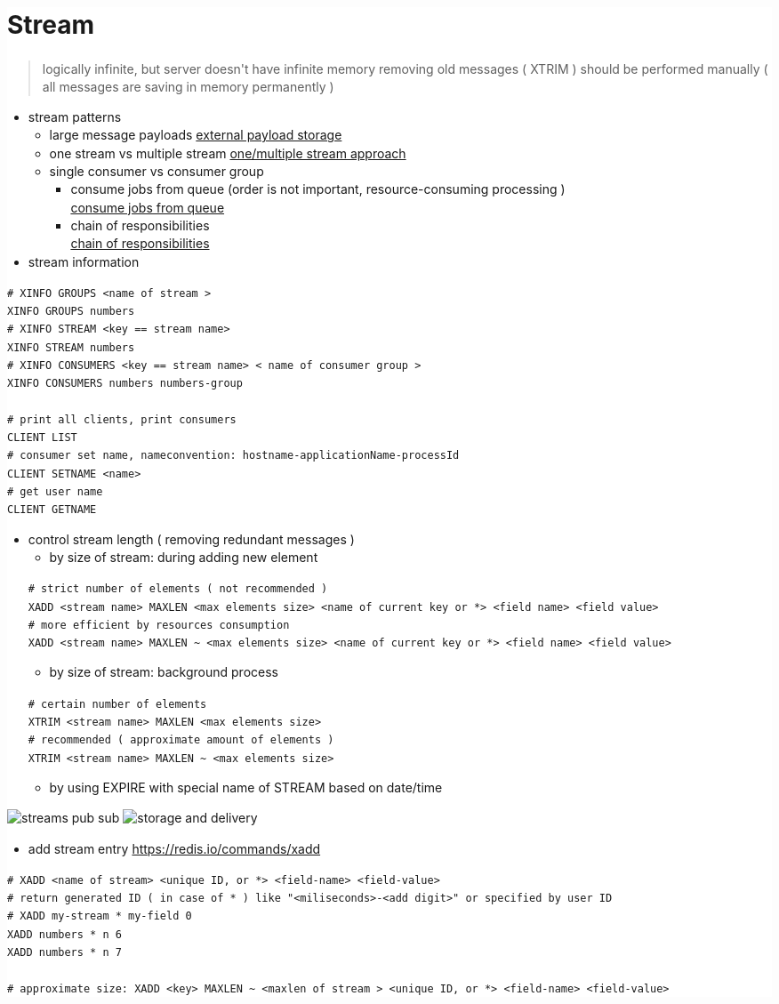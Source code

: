 # Stream
> logically infinite, but server doesn't have infinite memory
> removing old messages ( XTRIM ) should be performed manually ( all messages are saving in memory permanently )
* stream patterns
  * large message payloads
    [external payload storage](https://i.postimg.cc/vBNRRmrT/Screenshot-from-2019-10-19-21-44-06.png)
  * one stream vs multiple stream
    [one/multiple stream approach](https://i.postimg.cc/hP9Sm980/Screenshot-from-2019-10-19-21-48-43.png)
  * single consumer vs consumer group
    * consume jobs from queue (order is not important, resource-consuming processing )  
    [consume jobs from queue](https://i.postimg.cc/65NKB8s4/Screenshot-from-2019-10-19-21-51-10.png)
    * chain of responsibilities  
    [chain of responsibilities](https://i.postimg.cc/65NKB8s4/Screenshot-from-2019-10-19-21-51-10.png)
* stream information
```
# XINFO GROUPS <name of stream >
XINFO GROUPS numbers
# XINFO STREAM <key == stream name>
XINFO STREAM numbers
# XINFO CONSUMERS <key == stream name> < name of consumer group >
XINFO CONSUMERS numbers numbers-group

# print all clients, print consumers
CLIENT LIST
# consumer set name, nameconvention: hostname-applicationName-processId
CLIENT SETNAME <name>
# get user name
CLIENT GETNAME
```

* control stream length ( removing redundant messages )
  * by size of stream: during adding new element
  ```redis-cli
  # strict number of elements ( not recommended )
  XADD <stream name> MAXLEN <max elements size> <name of current key or *> <field name> <field value>
  # more efficient by resources consumption
  XADD <stream name> MAXLEN ~ <max elements size> <name of current key or *> <field name> <field value>
  ```
  * by size of stream: background process 
  ```redis-cli
  # certain number of elements 
  XTRIM <stream name> MAXLEN <max elements size>
  # recommended ( approximate amount of elements )
  XTRIM <stream name> MAXLEN ~ <max elements size>
  ```
  * by using EXPIRE with special name of STREAM based on date/time

![streams pub sub](https://i.postimg.cc/66rt4RwT/redis-streams-pub-sub.png)
![storage and delivery](https://i.postimg.cc/DzTSLhHK/redis-streams-storage-and-delivery.png)
* add stream entry https://redis.io/commands/xadd
```redis-cli
# XADD <name of stream> <unique ID, or *> <field-name> <field-value>
# return generated ID ( in case of * ) like "<miliseconds>-<add digit>" or specified by user ID
# XADD my-stream * my-field 0
XADD numbers * n 6
XADD numbers * n 7

# approximate size: XADD <key> MAXLEN ~ <maxlen of stream > <unique ID, or *> <field-name> <field-value>
```